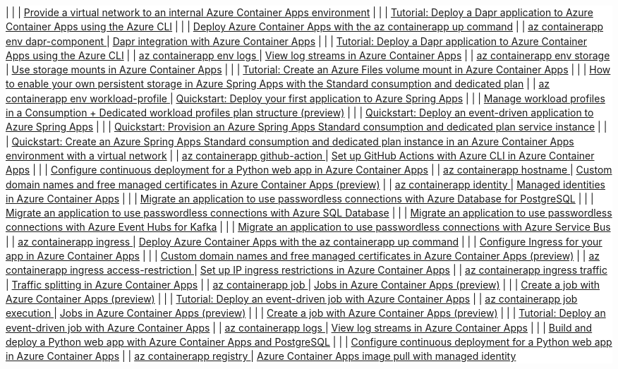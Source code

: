 |  |  | [Provide a virtual network to an internal Azure Container Apps environment](/azure/container-apps/vnet-custom-internal)
|  |  | [Tutorial: Deploy a Dapr application to Azure Container Apps using the Azure CLI](/azure/container-apps/microservices-dapr)
|  |  | [Deploy Azure Container Apps with the az containerapp up command](/azure/container-apps/containerapp-up)
|  | [az containerapp env dapr-component ](/cli/azure/containerapp/env/dapr-component) | [Dapr integration with Azure Container Apps](/azure/container-apps/dapr-overview)
|  |  | [Tutorial: Deploy a Dapr application to Azure Container Apps using the Azure CLI](/azure/container-apps/microservices-dapr)
|  | [az containerapp env logs ](/cli/azure/containerapp/env/logs) | [View log streams in Azure Container Apps](/azure/container-apps/log-streaming)
|  | [az containerapp env storage ](/cli/azure/containerapp/env/storage) | [Use storage mounts in Azure Container Apps](/azure/container-apps/storage-mounts)
|  |  | [Tutorial: Create an Azure Files volume mount in Azure Container Apps](/azure/container-apps/storage-mounts-azure-files)
|  |  | [How to enable your own persistent storage in Azure Spring Apps with the Standard consumption and dedicated plan](/azure/spring-apps/how-to-custom-persistent-storage-with-standard-consumption)
|  | [az containerapp env workload-profile ](/cli/azure/containerapp/env/workload-profile) | [Quickstart: Deploy your first application to Azure Spring Apps](/azure/spring-apps/quickstart)
|  |  | [Manage workload profiles in a Consumption + Dedicated workload profiles plan structure (preview)](/azure/container-apps/workload-profiles-manage-cli)
|  |  | [Quickstart: Deploy an event-driven application to Azure Spring Apps](/azure/spring-apps/quickstart-deploy-event-driven-app-standard-consumption)
|  |  | [Quickstart: Provision an Azure Spring Apps Standard consumption and dedicated plan service instance](/azure/spring-apps/quickstart-provision-standard-consumption-service-instance)
|  |  | [Quickstart: Create an Azure Spring Apps Standard consumption and dedicated plan instance in an Azure Container Apps environment with a virtual network](/azure/spring-apps/quickstart-provision-standard-consumption-app-environment-with-virtual-network)
|  | [az containerapp github-action ](/cli/azure/containerapp/github-action) | [Set up GitHub Actions with Azure CLI in Azure Container Apps](/azure/container-apps/github-actions-cli)
|  |  | [Configure continuous deployment for a Python web app in Azure Container Apps](/azure/developer/python/tutorial-deploy-python-web-app-azure-container-apps-03)
|  | [az containerapp hostname ](/cli/azure/containerapp/hostname) | [Custom domain names and free managed certificates in Azure Container Apps (preview)](/azure/container-apps/custom-domains-managed-certificates)
|  | [az containerapp identity ](/cli/azure/containerapp/identity) | [Managed identities in Azure Container Apps](/azure/container-apps/managed-identity)
|  |  | [Migrate an application to use passwordless connections with Azure Database for PostgreSQL](/azure/developer/java/spring-framework/migrate-postgresql-to-passwordless-connection)
|  |  | [Migrate an application to use passwordless connections with Azure SQL Database](/azure/developer/java/spring-framework/migrate-sql-database-to-passwordless-connection)
|  |  | [Migrate an application to use passwordless connections with Azure Event Hubs for Kafka](/azure/developer/java/spring-framework/migrate-kafka-to-passwordless-connection)
|  |  | [Migrate an application to use passwordless connections with Azure Service Bus](/azure/service-bus-messaging/service-bus-migrate-azure-credentials)
|  | [az containerapp ingress ](/cli/azure/containerapp/ingress) | [Deploy Azure Container Apps with the az containerapp up command](/azure/container-apps/containerapp-up)
|  |  | [Configure Ingress for your app in Azure Container Apps](/azure/container-apps/ingress-how-to)
|  |  | [Custom domain names and free managed certificates in Azure Container Apps (preview)](/azure/container-apps/custom-domains-managed-certificates)
|  | [az containerapp ingress access-restriction ](/cli/azure/containerapp/ingress/access-restriction) | [Set up IP ingress restrictions in Azure Container Apps](/azure/container-apps/ip-restrictions)
|  | [az containerapp ingress traffic ](/cli/azure/containerapp/ingress/traffic) | [Traffic splitting in Azure Container Apps](/azure/container-apps/traffic-splitting)
|  | [az containerapp job ](/cli/azure/containerapp/job) | [Jobs in Azure Container Apps (preview)](/azure/container-apps/jobs)
|  |  | [Create a job with Azure Container Apps (preview)](/azure/container-apps/jobs-get-started-cli)
|  |  | [Tutorial: Deploy an event-driven job with Azure Container Apps](/azure/container-apps/tutorial-event-driven-jobs)
|  | [az containerapp job execution ](/cli/azure/containerapp/job/execution) | [Jobs in Azure Container Apps (preview)](/azure/container-apps/jobs)
|  |  | [Create a job with Azure Container Apps (preview)](/azure/container-apps/jobs-get-started-cli)
|  |  | [Tutorial: Deploy an event-driven job with Azure Container Apps](/azure/container-apps/tutorial-event-driven-jobs)
|  | [az containerapp logs ](/cli/azure/containerapp/logs) | [View log streams in Azure Container Apps](/azure/container-apps/log-streaming)
|  |  | [Build and deploy a Python web app with Azure Container Apps and PostgreSQL](/azure/developer/python/tutorial-deploy-python-web-app-azure-container-apps-02)
|  |  | [Configure continuous deployment for a Python web app in Azure Container Apps](/azure/developer/python/tutorial-deploy-python-web-app-azure-container-apps-03)
|  | [az containerapp registry ](/cli/azure/containerapp/registry) | [Azure Container Apps image pull with managed identity](/azure/container-apps/managed-identity-image-pull)